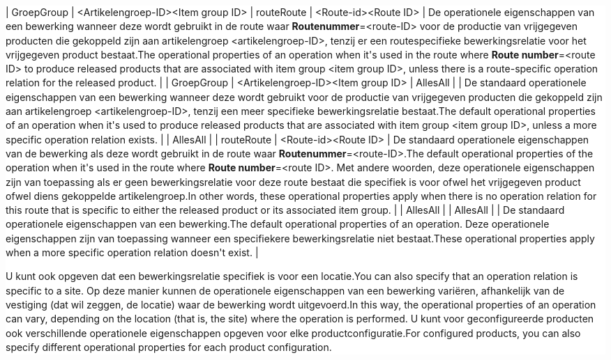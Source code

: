 | <span data-ttu-id="10bf6-209">Groep</span><span class="sxs-lookup"><span data-stu-id="10bf6-209">Group</span></span>     | <span data-ttu-id="10bf6-210">&lt;Artikelengroep-ID&gt;</span><span class="sxs-lookup"><span data-stu-id="10bf6-210">&lt;Item group ID&gt;</span></span> | <span data-ttu-id="10bf6-211">route</span><span class="sxs-lookup"><span data-stu-id="10bf6-211">Route</span></span>      | <span data-ttu-id="10bf6-212">&lt;Route-id&gt;</span><span class="sxs-lookup"><span data-stu-id="10bf6-212">&lt;Route ID&gt;</span></span> | <span data-ttu-id="10bf6-213">De operationele eigenschappen van een bewerking wanneer deze wordt gebruikt in de route waar **Routenummer**=&lt;route-ID&gt; voor de productie van vrijgegeven producten die gekoppeld zijn aan artikelengroep &lt;artikelengroep-ID&gt;, tenzij er een routespecifieke bewerkingsrelatie voor het vrijgegeven product bestaat.</span><span class="sxs-lookup"><span data-stu-id="10bf6-213">The operational properties of an operation when it's used in the route where **Route number**=&lt;route ID&gt; to produce released products that are associated with item group &lt;item group ID&gt;, unless there is a route-specific operation relation for the released product.</span></span>                         |
| <span data-ttu-id="10bf6-214">Groep</span><span class="sxs-lookup"><span data-stu-id="10bf6-214">Group</span></span>     | <span data-ttu-id="10bf6-215">&lt;Artikelengroep-ID&gt;</span><span class="sxs-lookup"><span data-stu-id="10bf6-215">&lt;Item group ID&gt;</span></span> | <span data-ttu-id="10bf6-216">Alles</span><span class="sxs-lookup"><span data-stu-id="10bf6-216">All</span></span>        |                  | <span data-ttu-id="10bf6-217">De standaard operationele eigenschappen van een bewerking wanneer deze wordt gebruikt voor de productie van vrijgegeven producten die gekoppeld zijn aan artikelengroep &lt;artikelengroep-ID&gt;, tenzij een meer specifieke bewerkingsrelatie bestaat.</span><span class="sxs-lookup"><span data-stu-id="10bf6-217">The default operational properties of an operation when it's used to produce released products that are associated with item group &lt;item group ID&gt;, unless a more specific operation relation exists.</span></span>                                                                                                  |
| <span data-ttu-id="10bf6-218">Alles</span><span class="sxs-lookup"><span data-stu-id="10bf6-218">All</span></span>       |                       | <span data-ttu-id="10bf6-219">route</span><span class="sxs-lookup"><span data-stu-id="10bf6-219">Route</span></span>      | <span data-ttu-id="10bf6-220">&lt;Route-id&gt;</span><span class="sxs-lookup"><span data-stu-id="10bf6-220">&lt;Route ID&gt;</span></span> | <span data-ttu-id="10bf6-221">De standaard operationele eigenschappen van de bewerking als deze wordt gebruikt in de route waar **Routenummer**=&lt;route-ID&gt;.</span><span class="sxs-lookup"><span data-stu-id="10bf6-221">The default operational properties of the operation when it's used in the route where **Route number**=&lt;route ID&gt;.</span></span> <span data-ttu-id="10bf6-222">Met andere woorden, deze operationele eigenschappen zijn van toepassing als er geen bewerkingsrelatie voor deze route bestaat die specifiek is voor ofwel het vrijgegeven product ofwel diens gekoppelde artikelengroep.</span><span class="sxs-lookup"><span data-stu-id="10bf6-222">In other words, these operational properties apply when there is no operation relation for this route that is specific to either the released product or its associated item group.</span></span> |
| <span data-ttu-id="10bf6-223">Alles</span><span class="sxs-lookup"><span data-stu-id="10bf6-223">All</span></span>       |                       | <span data-ttu-id="10bf6-224">Alles</span><span class="sxs-lookup"><span data-stu-id="10bf6-224">All</span></span>        |                  | <span data-ttu-id="10bf6-225">De standaard operationele eigenschappen van een bewerking.</span><span class="sxs-lookup"><span data-stu-id="10bf6-225">The default operational properties of an operation.</span></span> <span data-ttu-id="10bf6-226">Deze operationele eigenschappen zijn van toepassing wanneer een specifiekere bewerkingsrelatie niet bestaat.</span><span class="sxs-lookup"><span data-stu-id="10bf6-226">These operational properties apply when a more specific operation relation doesn't exist.</span></span>                                                                                                                                                                |

<span data-ttu-id="10bf6-227">U kunt ook opgeven dat een bewerkingsrelatie specifiek is voor een locatie.</span><span class="sxs-lookup"><span data-stu-id="10bf6-227">You can also specify that an operation relation is specific to a site.</span></span> <span data-ttu-id="10bf6-228">Op deze manier kunnen de operationele eigenschappen van een bewerking variëren, afhankelijk van de vestiging (dat wil zeggen, de locatie) waar de bewerking wordt uitgevoerd.</span><span class="sxs-lookup"><span data-stu-id="10bf6-228">In this way, the operational properties of an operation can vary, depending on the location (that is, the site) where the operation is performed.</span></span> <span data-ttu-id="10bf6-229">U kunt voor geconfigureerde producten ook verschillende operationele eigenschappen opgeven voor elke productconfiguratie.</span><span class="sxs-lookup"><span data-stu-id="10bf6-229">For configured products, you can also specify different operational properties for each product configuration.</span></span>  
